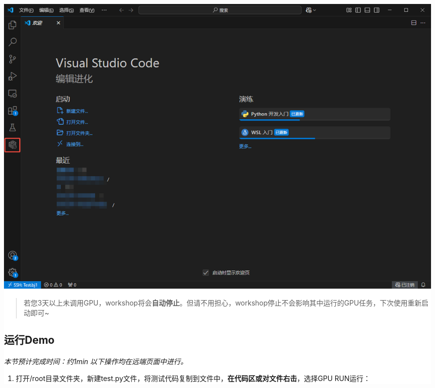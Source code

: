    ![workshop5](./pic/workshop5.png)

>若您3天以上未调用GPU，workshop将会**自动停止**。但请不用担心，workshop停止不会影响其中运行的GPU任务，下次使用重新启动即可~

## 运行Demo

_本节预计完成时间：约1min_
_以下操作均在远端页面中进行。_



1. 打开/root目录文件夹，新建test.py文件，将测试代码复制到文件中，**在代码区或对文件右击**，选择GPU RUN运行：